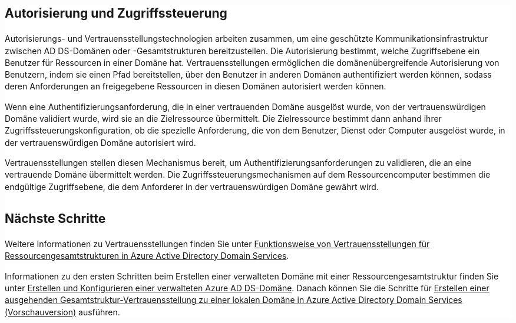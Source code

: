 ## <a name="authorization-and-access-control"></a>Autorisierung und Zugriffssteuerung

Autorisierungs- und Vertrauensstellungstechnologien arbeiten zusammen, um eine geschützte Kommunikationsinfrastruktur zwischen AD DS-Domänen oder -Gesamtstrukturen bereitzustellen. Die Autorisierung bestimmt, welche Zugriffsebene ein Benutzer für Ressourcen in einer Domäne hat. Vertrauensstellungen ermöglichen die domänenübergreifende Autorisierung von Benutzern, indem sie einen Pfad bereitstellen, über den Benutzer in anderen Domänen authentifiziert werden können, sodass deren Anforderungen an freigegebene Ressourcen in diesen Domänen autorisiert werden können.

Wenn eine Authentifizierungsanforderung, die in einer vertrauenden Domäne ausgelöst wurde, von der vertrauenswürdigen Domäne validiert wurde, wird sie an die Zielressource übermittelt. Die Zielressource bestimmt dann anhand ihrer Zugriffssteuerungskonfiguration, ob die spezielle Anforderung, die von dem Benutzer, Dienst oder Computer ausgelöst wurde, in der vertrauenswürdigen Domäne autorisiert wird.

Vertrauensstellungen stellen diesen Mechanismus bereit, um Authentifizierungsanforderungen zu validieren, die an eine vertrauende Domäne übermittelt werden. Die Zugriffssteuerungsmechanismen auf dem Ressourcencomputer bestimmen die endgültige Zugriffsebene, die dem Anforderer in der vertrauenswürdigen Domäne gewährt wird.

## <a name="next-steps"></a>Nächste Schritte

Weitere Informationen zu Vertrauensstellungen finden Sie unter [Funktionsweise von Vertrauensstellungen für Ressourcengesamtstrukturen in Azure Active Directory Domain Services][concepts-trust].

Informationen zu den ersten Schritten beim Erstellen einer verwalteten Domäne mit einer Ressourcengesamtstruktur finden Sie unter [Erstellen und Konfigurieren einer verwalteten Azure AD DS-Domäne][tutorial-create-advanced]. Danach können Sie die Schritte für [Erstellen einer ausgehenden Gesamtstruktur-Vertrauensstellung zu einer lokalen Domäne in Azure Active Directory Domain Services (Vorschauversion)][create-forest-trust] ausführen.


[concepts-trust]: concepts-forest-trust.md
[tutorial-create-advanced]: tutorial-create-instance-advanced.md
[create-forest-trust]: tutorial-create-forest-trust.md
